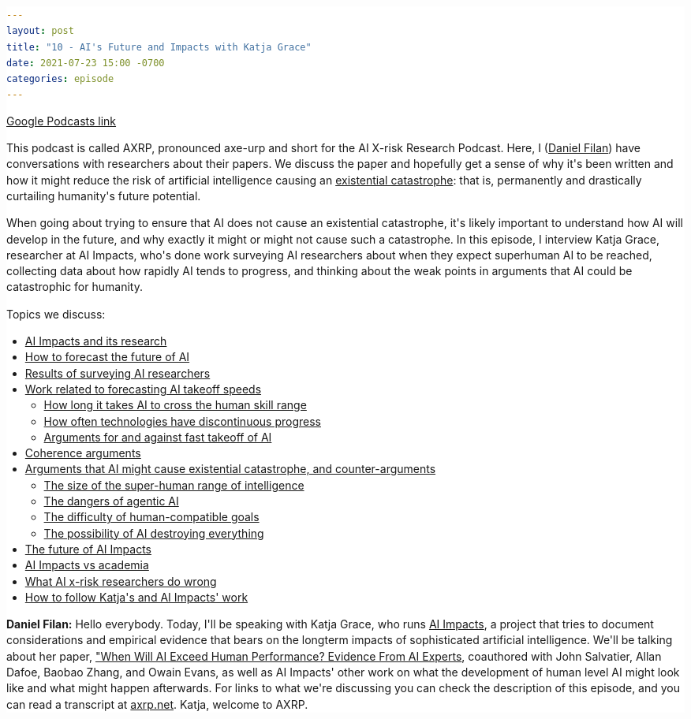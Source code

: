 ```yaml
---
layout: post
title: "10 - AI's Future and Impacts with Katja Grace"
date: 2021-07-23 15:00 -0700
categories: episode
---
```


[Google Podcasts link](https://podcasts.google.com/feed/aHR0cHM6Ly9heHJwb2RjYXN0LmxpYnN5bi5jb20vcnNz/episode/MDQ5OGFmYzgtMWUzNi00NTVkLWI3NjAtYWQ4ZmEyMDRkNTNh)

This podcast is called AXRP, pronounced axe-urp and short for the AI X-risk Research Podcast. Here, I ([Daniel Filan](https://danielfilan.com/)) have conversations with researchers about their papers. We discuss the paper and hopefully get a sense of why it's been written and how it might reduce the risk of artificial intelligence causing an [existential catastrophe](https://en.wikipedia.org/wiki/Global_catastrophic_risk): that is, permanently and drastically curtailing humanity's future potential.

When going about trying to ensure that AI does not cause an existential catastrophe, it's likely important to understand how AI will develop in the future, and why exactly it might or might not cause such a catastrophe. In this episode, I interview Katja Grace, researcher at AI Impacts, who's done work surveying AI researchers about when they expect superhuman AI to be reached, collecting data about how rapidly AI tends to progress, and thinking about the weak points in arguments that AI could be catastrophic for humanity.

Topics we discuss:
- [AI Impacts and its research](#about-ai-impacts)
- [How to forecast the future of AI](#forecasting-ai)
- [Results of surveying AI researchers](#survey-results)
- [Work related to forecasting AI takeoff speeds](#takeoff-speeds)
  - [How long it takes AI to cross the human skill range](#skill-range)
  - [How often technologies have discontinuous progress](#discontinuous-progress)
  - [Arguments for and against fast takeoff of AI](#fast-takeoff-arguments)
- [Coherence arguments](#coherence-arguments)
- [Arguments that AI might cause existential catastrophe, and counter-arguments](#catastrophe-arguments)
  - [The size of the super-human range of intelligence](#super-human-intelligence-range)
  - [The dangers of agentic AI](#agentic-ai-dangers)
  - [The difficulty of human-compatible goals](#difficulty-human-compatible-goals)
  - [The possibility of AI destroying everything](#possibility-ai-destroying-everything)
- [The future of AI Impacts](#future-ai-impacts)
- [AI Impacts vs academia](#ai-impacts-vs-academia)
- [What AI x-risk researchers do wrong](#x-risk-researcher-mistakes)
- [How to follow Katja's and AI Impacts' work](#following-katja-ai-impacts)

**Daniel Filan:**
Hello everybody. Today, I'll be speaking with Katja Grace, who runs [AI Impacts](https://aiimpacts.org/), a project that tries to document considerations and empirical evidence that bears on the longterm impacts of sophisticated artificial intelligence. We'll be talking about her paper, ["When Will AI Exceed Human Performance? Evidence From AI Experts](https://arxiv.org/abs/1705.08807), coauthored with John Salvatier, Allan Dafoe, Baobao Zhang, and Owain Evans, as well as AI Impacts' other work on what the development of human level AI might look like and what might happen afterwards. For links to what we're discussing you can check the description of this episode, and you can read a transcript at [axrp.net](https://axrp.net/). Katja, welcome to AXRP.
